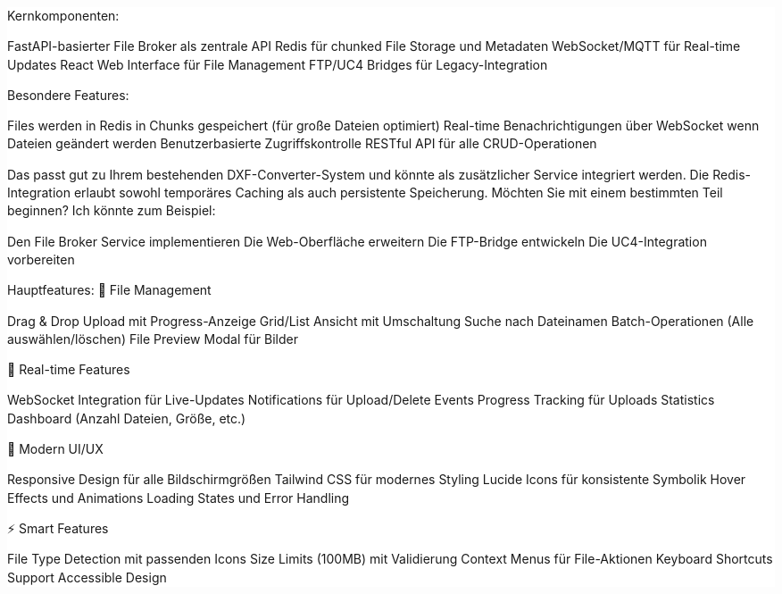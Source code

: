 Kernkomponenten:

FastAPI-basierter File Broker als zentrale API
Redis für chunked File Storage und Metadaten
WebSocket/MQTT für Real-time Updates
React Web Interface für File Management
FTP/UC4 Bridges für Legacy-Integration

Besondere Features:

Files werden in Redis in Chunks gespeichert (für große Dateien optimiert)
Real-time Benachrichtigungen über WebSocket wenn Dateien geändert werden
Benutzerbasierte Zugriffskontrolle
RESTful API für alle CRUD-Operationen

Das passt gut zu Ihrem bestehenden DXF-Converter-System und könnte als zusätzlicher Service integriert werden. Die Redis-Integration erlaubt sowohl temporäres Caching als auch persistente Speicherung.
Möchten Sie mit einem bestimmten Teil beginnen? Ich könnte zum Beispiel:

Den File Broker Service implementieren
Die Web-Oberfläche erweitern
Die FTP-Bridge entwickeln
Die UC4-Integration vorbereiten


Hauptfeatures:
📁 File Management

Drag & Drop Upload mit Progress-Anzeige
Grid/List Ansicht mit Umschaltung
Suche nach Dateinamen
Batch-Operationen (Alle auswählen/löschen)
File Preview Modal für Bilder

🎯 Real-time Features

WebSocket Integration für Live-Updates
Notifications für Upload/Delete Events
Progress Tracking für Uploads
Statistics Dashboard (Anzahl Dateien, Größe, etc.)

🎨 Modern UI/UX

Responsive Design für alle Bildschirmgrößen
Tailwind CSS für modernes Styling
Lucide Icons für konsistente Symbolik
Hover Effects und Animations
Loading States und Error Handling

⚡ Smart Features

File Type Detection mit passenden Icons
Size Limits (100MB) mit Validierung
Context Menus für File-Aktionen
Keyboard Shortcuts Support
Accessible Design
